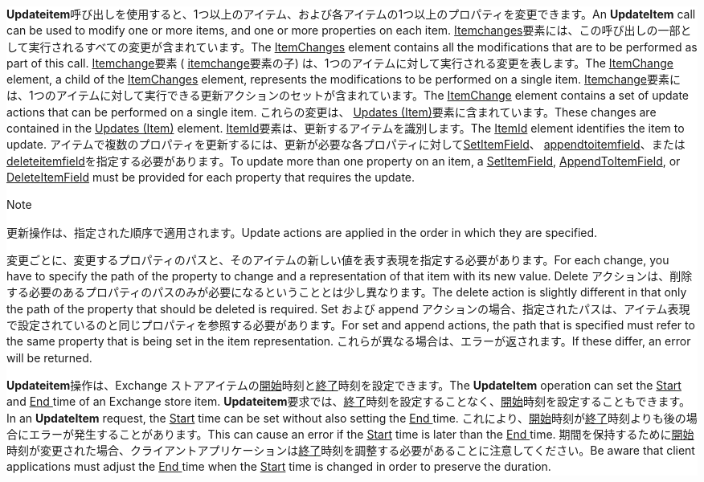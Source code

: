 <span data-ttu-id="ce3d6-122">**Updateitem**呼び出しを使用すると、1つ以上のアイテム、および各アイテムの1つ以上のプロパティを変更できます。</span><span class="sxs-lookup"><span data-stu-id="ce3d6-122">An **UpdateItem** call can be used to modify one or more items, and one or more properties on each item.</span></span> <span data-ttu-id="ce3d6-123">[Itemchanges](itemchanges.md)要素には、この呼び出しの一部として実行されるすべての変更が含まれています。</span><span class="sxs-lookup"><span data-stu-id="ce3d6-123">The [ItemChanges](itemchanges.md) element contains all the modifications that are to be performed as part of this call.</span></span> <span data-ttu-id="ce3d6-124">[Itemchange](itemchange.md)要素 ( [itemchange](itemchanges.md)要素の子) は、1つのアイテムに対して実行される変更を表します。</span><span class="sxs-lookup"><span data-stu-id="ce3d6-124">The [ItemChange](itemchange.md) element, a child of the [ItemChanges](itemchanges.md) element, represents the modifications to be performed on a single item.</span></span> <span data-ttu-id="ce3d6-125">[Itemchange](itemchange.md)要素には、1つのアイテムに対して実行できる更新アクションのセットが含まれています。</span><span class="sxs-lookup"><span data-stu-id="ce3d6-125">The [ItemChange](itemchange.md) element contains a set of update actions that can be performed on a single item.</span></span> <span data-ttu-id="ce3d6-126">これらの変更は、 [Updates (Item)](updates-item.md)要素に含まれています。</span><span class="sxs-lookup"><span data-stu-id="ce3d6-126">These changes are contained in the [Updates (Item)](updates-item.md) element.</span></span> <span data-ttu-id="ce3d6-127">[ItemId](itemid.md)要素は、更新するアイテムを識別します。</span><span class="sxs-lookup"><span data-stu-id="ce3d6-127">The [ItemId](itemid.md) element identifies the item to update.</span></span> <span data-ttu-id="ce3d6-128">アイテムで複数のプロパティを更新するには、更新が必要な各プロパティに対して[SetItemField](setitemfield.md)、 [appendtoitemfield](appendtoitemfield.md)、または[deleteitemfield](deleteitemfield.md)を指定する必要があります。</span><span class="sxs-lookup"><span data-stu-id="ce3d6-128">To update more than one property on an item, a [SetItemField](setitemfield.md), [AppendToItemField](appendtoitemfield.md), or [DeleteItemField](deleteitemfield.md) must be provided for each property that requires the update.</span></span> 
  
> [!NOTE]
> <span data-ttu-id="ce3d6-129">更新操作は、指定された順序で適用されます。</span><span class="sxs-lookup"><span data-stu-id="ce3d6-129">Update actions are applied in the order in which they are specified.</span></span> 
  
<span data-ttu-id="ce3d6-130">変更ごとに、変更するプロパティのパスと、そのアイテムの新しい値を表す表現を指定する必要があります。</span><span class="sxs-lookup"><span data-stu-id="ce3d6-130">For each change, you have to specify the path of the property to change and a representation of that item with its new value.</span></span> <span data-ttu-id="ce3d6-131">Delete アクションは、削除する必要のあるプロパティのパスのみが必要になるということとは少し異なります。</span><span class="sxs-lookup"><span data-stu-id="ce3d6-131">The delete action is slightly different in that only the path of the property that should be deleted is required.</span></span> <span data-ttu-id="ce3d6-132">Set および append アクションの場合、指定されたパスは、アイテム表現で設定されているのと同じプロパティを参照する必要があります。</span><span class="sxs-lookup"><span data-stu-id="ce3d6-132">For set and append actions, the path that is specified must refer to the same property that is being set in the item representation.</span></span> <span data-ttu-id="ce3d6-133">これらが異なる場合は、エラーが返されます。</span><span class="sxs-lookup"><span data-stu-id="ce3d6-133">If these differ, an error will be returned.</span></span>
  
<span data-ttu-id="ce3d6-134">**Updateitem**操作は、Exchange ストアアイテムの[開始](start.md)時刻と[終了](end-ex15websvcsotherref.md)時刻を設定できます。</span><span class="sxs-lookup"><span data-stu-id="ce3d6-134">The **UpdateItem** operation can set the [Start](start.md) and [End ](end-ex15websvcsotherref.md) time of an Exchange store item.</span></span> <span data-ttu-id="ce3d6-135">**Updateitem**要求では、[終了](end-ex15websvcsotherref.md)時刻を設定することなく、[開始](start.md)時刻を設定することもできます。</span><span class="sxs-lookup"><span data-stu-id="ce3d6-135">In an **UpdateItem** request, the [Start](start.md) time can be set without also setting the [End ](end-ex15websvcsotherref.md) time.</span></span> <span data-ttu-id="ce3d6-136">これにより、[開始](start.md)時刻が[終了](end-ex15websvcsotherref.md)時刻よりも後の場合にエラーが発生することがあります。</span><span class="sxs-lookup"><span data-stu-id="ce3d6-136">This can cause an error if the [Start](start.md) time is later than the [End ](end-ex15websvcsotherref.md) time.</span></span> <span data-ttu-id="ce3d6-137">期間を保持するために[開始](start.md)時刻が変更された場合、クライアントアプリケーションは[終了](end-ex15websvcsotherref.md)時刻を調整する必要があることに注意してください。</span><span class="sxs-lookup"><span data-stu-id="ce3d6-137">Be aware that client applications must adjust the [End ](end-ex15websvcsotherref.md) time when the [Start](start.md) time is changed in order to preserve the duration.</span></span> 
  